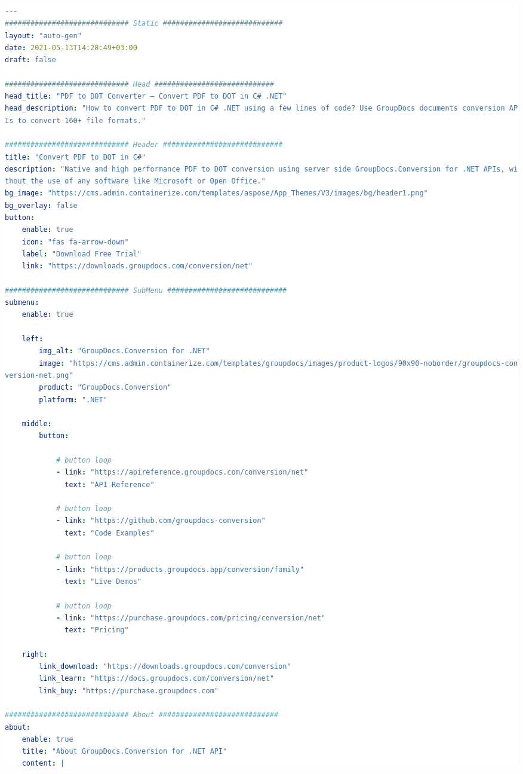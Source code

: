 ```yaml
---
############################# Static ############################
layout: "auto-gen"
date: 2021-05-13T14:28:49+03:00
draft: false

############################# Head ############################
head_title: "PDF to DOT Converter – Convert PDF to DOT in C# .NET"
head_description: "How to convert PDF to DOT in C# .NET using a few lines of code? Use GroupDocs documents conversion APIs to convert 160+ file formats."

############################# Header ############################
title: "Convert PDF to DOT in C#"
description: "Native and high performance PDF to DOT conversion using server side GroupDocs.Conversion for .NET APIs, without the use of any software like Microsoft or Open Office."
bg_image: "https://cms.admin.containerize.com/templates/aspose/App_Themes/V3/images/bg/header1.png"
bg_overlay: false
button:
    enable: true
    icon: "fas fa-arrow-down"
    label: "Download Free Trial"
    link: "https://downloads.groupdocs.com/conversion/net"

############################# SubMenu ############################
submenu:
    enable: true

    left:
        img_alt: "GroupDocs.Conversion for .NET"
        image: "https://cms.admin.containerize.com/templates/groupdocs/images/product-logos/90x90-noborder/groupdocs-conversion-net.png"
        product: "GroupDocs.Conversion"
        platform: ".NET"

    middle:
        button:

            # button loop
            - link: "https://apireference.groupdocs.com/conversion/net"
              text: "API Reference"

            # button loop
            - link: "https://github.com/groupdocs-conversion"
              text: "Code Examples"

            # button loop
            - link: "https://products.groupdocs.app/conversion/family"
              text: "Live Demos"

            # button loop
            - link: "https://purchase.groupdocs.com/pricing/conversion/net"
              text: "Pricing"

    right:
        link_download: "https://downloads.groupdocs.com/conversion"
        link_learn: "https://docs.groupdocs.com/conversion/net"
        link_buy: "https://purchase.groupdocs.com"

############################# About ############################
about:
    enable: true
    title: "About GroupDocs.Conversion for .NET API"
    content: |
```